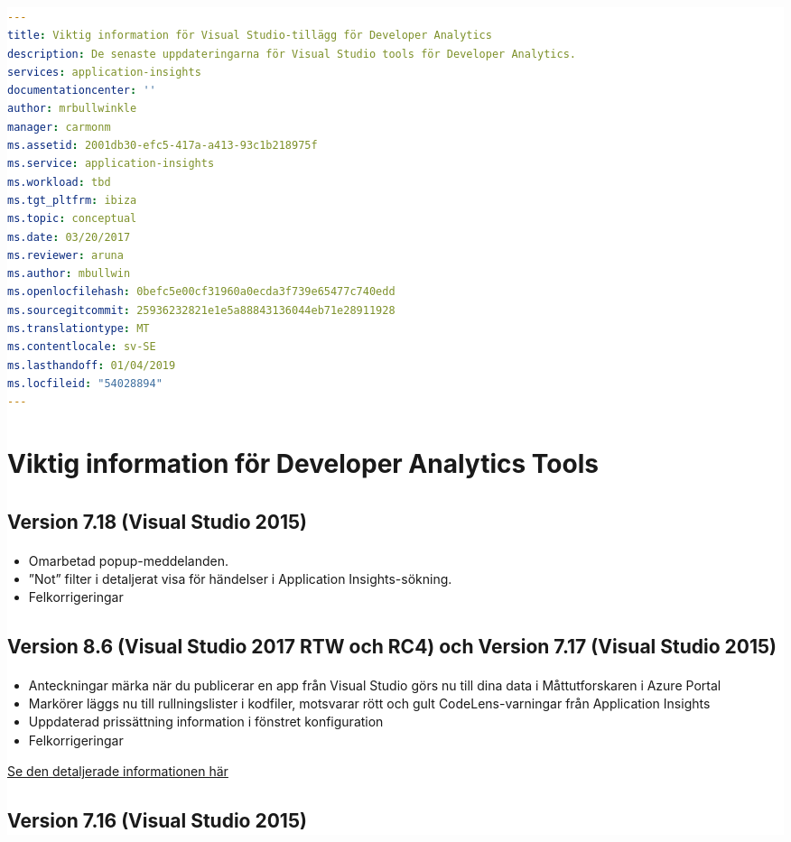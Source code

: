```yaml
---
title: Viktig information för Visual Studio-tillägg för Developer Analytics
description: De senaste uppdateringarna för Visual Studio tools för Developer Analytics.
services: application-insights
documentationcenter: ''
author: mrbullwinkle
manager: carmonm
ms.assetid: 2001db30-efc5-417a-a413-93c1b218975f
ms.service: application-insights
ms.workload: tbd
ms.tgt_pltfrm: ibiza
ms.topic: conceptual
ms.date: 03/20/2017
ms.reviewer: aruna
ms.author: mbullwin
ms.openlocfilehash: 0befc5e00cf31960a0ecda3f739e65477c740edd
ms.sourcegitcommit: 25936232821e1e5a88843136044eb71e28911928
ms.translationtype: MT
ms.contentlocale: sv-SE
ms.lasthandoff: 01/04/2019
ms.locfileid: "54028894"
---
```

# <a name="release-notes-for-developer-analytics-tools"></a>Viktig information för Developer Analytics Tools

## <a name="version-718-visual-studio-2015"></a>Version 7.18 (Visual Studio 2015)

* Omarbetad popup-meddelanden.
* ”Not” filter i detaljerat visa för händelser i Application Insights-sökning.
* Felkorrigeringar

## <a name="version-86-visual-studio-2017-rtw-and-rc4-and-version-717-visual-studio-2015"></a>Version 8.6 (Visual Studio 2017 RTW och RC4) och Version 7.17 (Visual Studio 2015)

* Anteckningar märka när du publicerar en app från Visual Studio görs nu till dina data i Måttutforskaren i Azure Portal
* Markörer läggs nu till rullningslister i kodfiler, motsvarar rött och gult CodeLens-varningar från Application Insights
* Uppdaterad prissättning information i fönstret konfiguration
* Felkorrigeringar

[Se den detaljerade informationen här](https://www.visualstudio.com/news/releasenotes/vs2017-relnotes#devanalytics)

## <a name="version-716-visual-studio-2015"></a>Version 7.16 (Visual Studio 2015)
